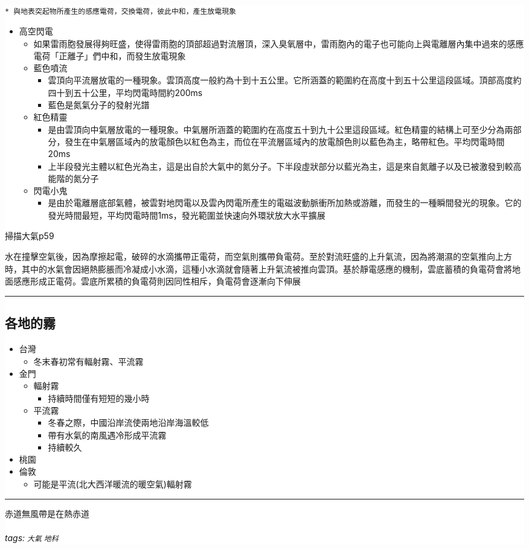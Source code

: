     * 與地表突起物所產生的感應電荷，交換電荷，彼此中和，產生放電現象
* 高空閃電
    * 如果雷雨胞發展得夠旺盛，使得雷雨胞的頂部超過對流層頂，深入臭氧層中，雷雨胞內的電子也可能向上與電離層內集中過來的感應電荷「正離子」們中和，而發生放電現象
    * 藍色噴流
        * 雲頂向平流層放電的一種現象。雲頂高度一般約為十到十五公里。它所涵蓋的範圍約在高度十到五十公里這段區域。頂部高度約四十到五十公里，平均閃電時間約200ms
        * 藍色是氮氣分子的發射光譜
    * 紅色精靈
        * 是由雲頂向中氣層放電的一種現象。中氣層所涵蓋的範圍約在高度五十到九十公里這段區域。紅色精靈的結構上可至少分為兩部分，發生在中氣層區域內的放電顏色以紅色為主，而位在平流層區域內的放電顏色則以藍色為主，略帶紅色。平均閃電時間20ms
        * 上半段發光主體以紅色光為主，這是出自於大氣中的氮分子。下半段虛狀部分以藍光為主，這是來自氮離子以及已被激發到較高能階的氮分子
    * 閃電小鬼
        * 是由於電離層底部氣體，被雲對地閃電以及雲內閃電所產生的電磁波動脈衝所加熱或游離，而發生的一種瞬間發光的現象。它的發光時間最短，平均閃電時間1ms，發光範圍並快速向外環狀放大水平擴展

掃描大氣p59

水在撞擊空氣後，因為摩擦起電，破碎的水滴攜帶正電荷，而空氣則攜帶負電荷。至於對流旺盛的上升氣流，因為將潮濕的空氣推向上方時，其中的水氣會因絕熱膨脹而冷凝成小水滴，這種小水滴就會隨著上升氣流被推向雲頂。基於靜電感應的機制，雲底蓄積的負電荷會將地面感應形成正電荷。雲底所累積的負電荷則因同性相斥，負電荷會逐漸向下伸展


---


## 各地的霧
* 台灣
    * 冬末春初常有輻射霧、平流霧
* 金門
    * 輻射霧
        * 持續時間僅有短短的幾小時
    * 平流霧
        * 冬春之際，中國沿岸流使兩地沿岸海溫較低
        * 帶有水氣的南風遇冷形成平流霧
        * 持續較久
* 桃園
* 倫敦
    * 可能是平流(北大西洋暖流的暖空氣)輻射霧


---


赤道無風帶是在熱赤道

###### tags: `大氣` `地科`